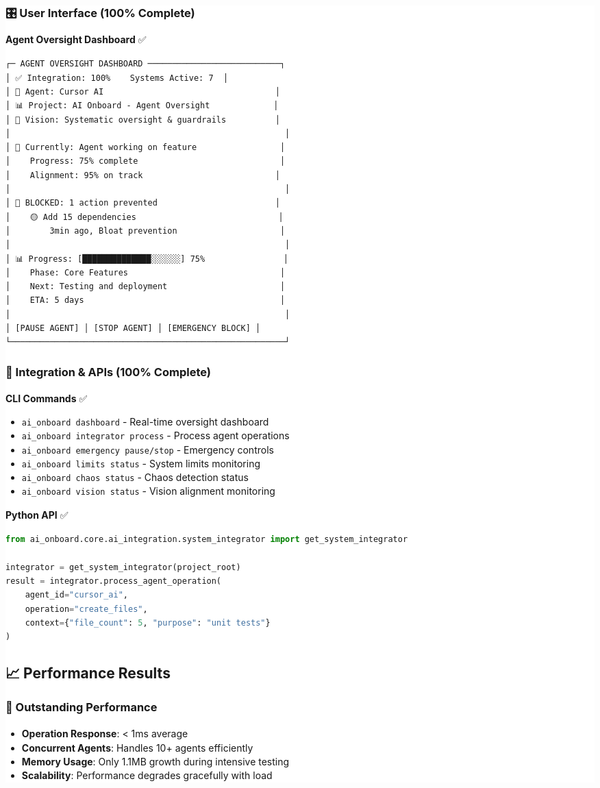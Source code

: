 ### 🎛️ User Interface (100% Complete)

**Agent Oversight Dashboard** ✅
```
┌─ AGENT OVERSIGHT DASHBOARD ───────────────────────────┐
│ ✅ Integration: 100%    Systems Active: 7  │
│ 🤖 Agent: Cursor AI                                   │
│ 📊 Project: AI Onboard - Agent Oversight             │
│ 🎯 Vision: Systematic oversight & guardrails          │
│                                                        │
│ 🔄 Currently: Agent working on feature                 │
│    Progress: 75% complete                             │
│    Alignment: 95% on track                           │
│                                                        │
│ 🚫 BLOCKED: 1 action prevented                        │
│    🟡 Add 15 dependencies                             │
│        3min ago, Bloat prevention                     │
│                                                        │
│ 📊 Progress: [██████████████░░░░░░] 75%                │
│    Phase: Core Features                               │
│    Next: Testing and deployment                       │
│    ETA: 5 days                                        │
│                                                        │
│ [PAUSE AGENT] │ [STOP AGENT] │ [EMERGENCY BLOCK] │
└────────────────────────────────────────────────────────┘
```

### 🔧 Integration & APIs (100% Complete)

**CLI Commands** ✅
- `ai_onboard dashboard` - Real-time oversight dashboard
- `ai_onboard integrator process` - Process agent operations
- `ai_onboard emergency pause/stop` - Emergency controls
- `ai_onboard limits status` - System limits monitoring
- `ai_onboard chaos status` - Chaos detection status
- `ai_onboard vision status` - Vision alignment monitoring

**Python API** ✅
```python
from ai_onboard.core.ai_integration.system_integrator import get_system_integrator

integrator = get_system_integrator(project_root)
result = integrator.process_agent_operation(
    agent_id="cursor_ai",
    operation="create_files",
    context={"file_count": 5, "purpose": "unit tests"}
)
```

## 📈 Performance Results

### 🚀 Outstanding Performance
- **Operation Response**: < 1ms average
- **Concurrent Agents**: Handles 10+ agents efficiently
- **Memory Usage**: Only 1.1MB growth during intensive testing
- **Scalability**: Performance degrades gracefully with load
